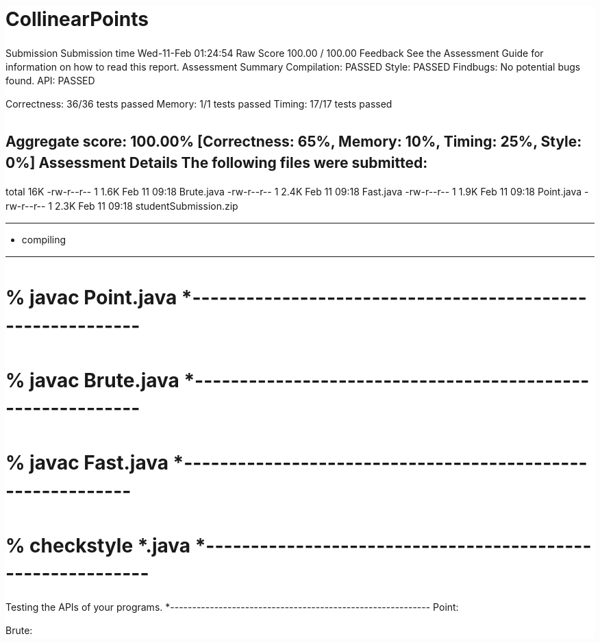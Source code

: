 # CollinearPoints

Submission
Submission time	Wed-11-Feb 01:24:54
Raw Score	100.00 / 100.00
Feedback	See the Assessment Guide for information on how to read this report.
Assessment Summary
Compilation:  PASSED
Style:        PASSED
Findbugs:     No potential bugs found.
API:          PASSED

Correctness:  36/36 tests passed
Memory:       1/1 tests passed
Timing:       17/17 tests passed

Aggregate score: 100.00% [Correctness: 65%, Memory: 10%, Timing: 25%, Style: 0%]
Assessment Details
The following files were submitted:
----------------------------------
total 16K
-rw-r--r-- 1 1.6K Feb 11 09:18 Brute.java
-rw-r--r-- 1 2.4K Feb 11 09:18 Fast.java
-rw-r--r-- 1 1.9K Feb 11 09:18 Point.java
-rw-r--r-- 1 2.3K Feb 11 09:18 studentSubmission.zip


******************************************************************************
*  compiling
******************************************************************************


% javac Point.java
*-----------------------------------------------------------
================================================================

% javac Brute.java
*-----------------------------------------------------------
================================================================

% javac Fast.java
*-----------------------------------------------------------
================================================================



% checkstyle *.java
*-----------------------------------------------------------
================================================================


Testing the APIs of your programs.
*-----------------------------------------------------------
Point:

Brute:
